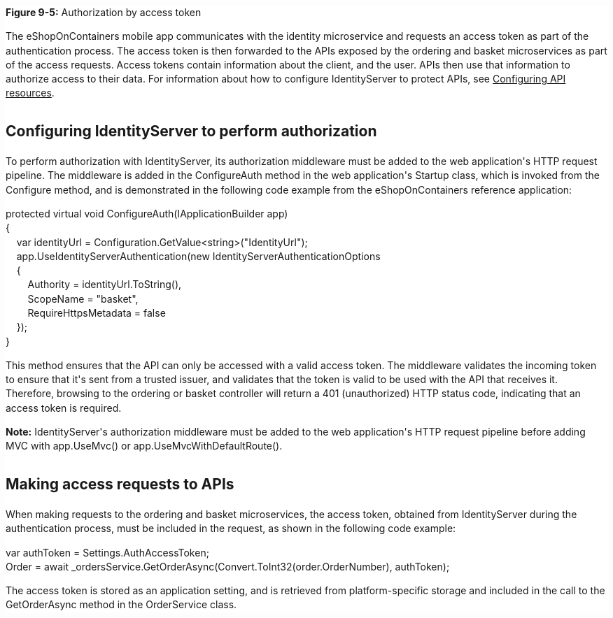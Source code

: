 **Figure 9-5:** Authorization by access token

The eShopOnContainers mobile app communicates with the identity
microservice and requests an access token as part of the authentication
process. The access token is then forwarded to the APIs exposed by the
ordering and basket microservices as part of the access requests. Access
tokens contain information about the client, and the user. APIs then use
that information to authorize access to their data. For information
about how to configure IdentityServer to protect APIs, see [Configuring
API resources](#configuring-api-resources).

## Configuring IdentityServer to perform authorization

To perform authorization with IdentityServer, its authorization
middleware must be added to the web application\'s HTTP request
pipeline. The middleware is added in the ConfigureAuth method in the web
application\'s Startup class, which is invoked from the Configure
method, and is demonstrated in the following code example from the
eShopOnContainers reference application:

protected virtual void ConfigureAuth(IApplicationBuilder app)\
{\
    var identityUrl = Configuration.GetValue\<string\>(\"IdentityUrl\");\
    app.UseIdentityServerAuthentication(new IdentityServerAuthenticationOptions\
    {\
        Authority = identityUrl.ToString(),\
        ScopeName = \"basket\",\
        RequireHttpsMetadata = false\
    });\
} 

This method ensures that the API can only be accessed with a valid
access token. The middleware validates the incoming token to ensure that
it\'s sent from a trusted issuer, and validates that the token is valid
to be used with the API that receives it. Therefore, browsing to the
ordering or basket controller will return a 401 (unauthorized) HTTP
status code, indicating that an access token is required.

**Note:** IdentityServer\'s authorization middleware must be added to
the web application\'s HTTP request pipeline before adding MVC with
app.UseMvc() or app.UseMvcWithDefaultRoute().

## Making access requests to APIs

When making requests to the ordering and basket microservices, the
access token, obtained from IdentityServer during the authentication
process, must be included in the request, as shown in the following code
example:

var authToken = Settings.AuthAccessToken;\
Order = await \_ordersService.GetOrderAsync(Convert.ToInt32(order.OrderNumber), authToken);

The access token is stored as an application setting, and is retrieved
from platform-specific storage and included in the call to the
GetOrderAsync method in the OrderService class.
